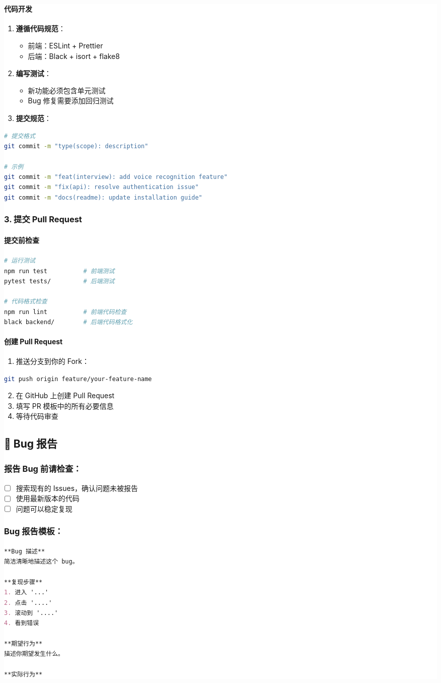 #### 代码开发
1. **遵循代码规范**：
   - 前端：ESLint + Prettier
   - 后端：Black + isort + flake8
   
2. **编写测试**：
   - 新功能必须包含单元测试
   - Bug 修复需要添加回归测试

3. **提交规范**：
```bash
# 提交格式
git commit -m "type(scope): description"

# 示例
git commit -m "feat(interview): add voice recognition feature"
git commit -m "fix(api): resolve authentication issue"
git commit -m "docs(readme): update installation guide"
```

### 3. 提交 Pull Request

#### 提交前检查
```bash
# 运行测试
npm run test          # 前端测试
pytest tests/         # 后端测试

# 代码格式检查
npm run lint          # 前端代码检查
black backend/        # 后端代码格式化
```

#### 创建 Pull Request
1. 推送分支到你的 Fork：
```bash
git push origin feature/your-feature-name
```

2. 在 GitHub 上创建 Pull Request
3. 填写 PR 模板中的所有必要信息
4. 等待代码审查

## 🐛 Bug 报告

### 报告 Bug 前请检查：
- [ ] 搜索现有的 Issues，确认问题未被报告
- [ ] 使用最新版本的代码
- [ ] 问题可以稳定复现

### Bug 报告模板：
```markdown
**Bug 描述**
简洁清晰地描述这个 bug。

**复现步骤**
1. 进入 '...'
2. 点击 '....'
3. 滚动到 '....'
4. 看到错误

**期望行为**
描述你期望发生什么。

**实际行为**
```
